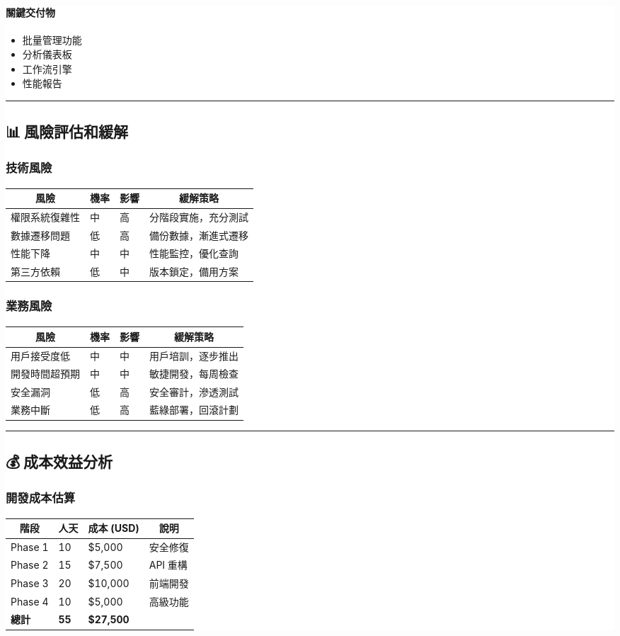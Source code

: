 #### 關鍵交付物
- 批量管理功能
- 分析儀表板
- 工作流引擎
- 性能報告

---

## 📊 風險評估和緩解

### 技術風險

| 風險 | 機率 | 影響 | 緩解策略 |
|------|------|------|----------|
| 權限系統復雜性 | 中 | 高 | 分階段實施，充分測試 |
| 數據遷移問題 | 低 | 高 | 備份數據，漸進式遷移 |
| 性能下降 | 中 | 中 | 性能監控，優化查詢 |
| 第三方依賴 | 低 | 中 | 版本鎖定，備用方案 |

### 業務風險

| 風險 | 機率 | 影響 | 緩解策略 |
|------|------|------|----------|
| 用戶接受度低 | 中 | 中 | 用戶培訓，逐步推出 |
| 開發時間超預期 | 中 | 中 | 敏捷開發，每周檢查 |
| 安全漏洞 | 低 | 高 | 安全審計，滲透測試 |
| 業務中斷 | 低 | 高 | 藍綠部署，回滾計劃 |

---

## 💰 成本效益分析

### 開發成本估算

| 階段 | 人天 | 成本 (USD) | 說明 |
|------|------|-----------|------|
| Phase 1 | 10 | $5,000 | 安全修復 |
| Phase 2 | 15 | $7,500 | API 重構 |
| Phase 3 | 20 | $10,000 | 前端開發 |
| Phase 4 | 10 | $5,000 | 高級功能 |
| **總計** | **55** | **$27,500** | |
